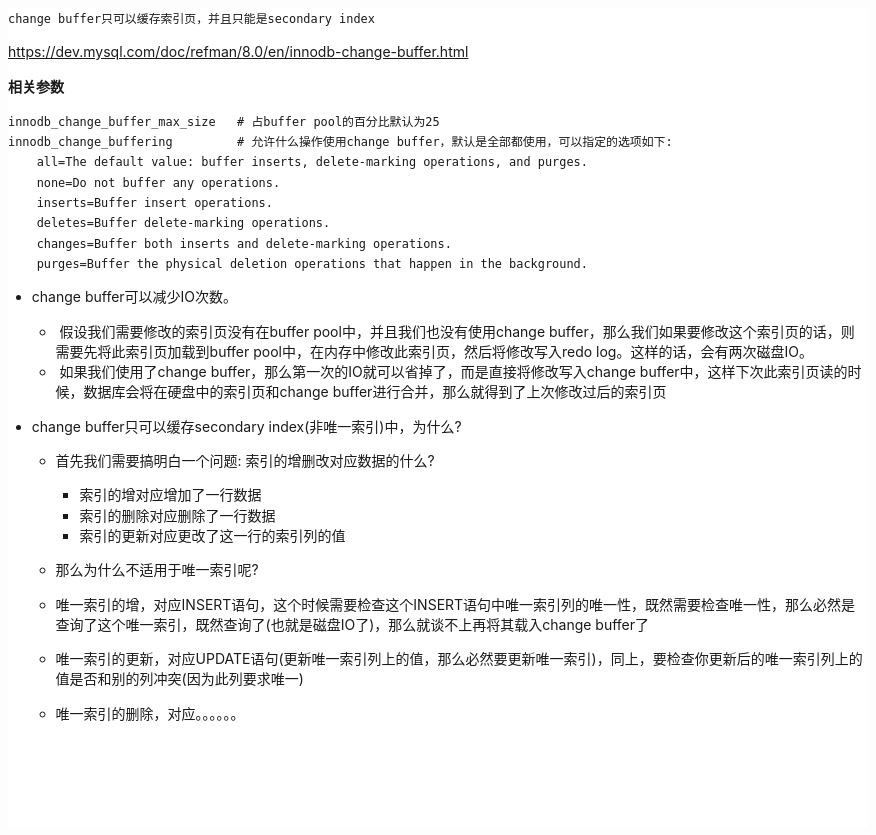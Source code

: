 `change buffer只可以缓存索引页，并且只能是secondary index`

https://dev.mysql.com/doc/refman/8.0/en/innodb-change-buffer.html

**相关参数**

```properties
innodb_change_buffer_max_size	# 占buffer pool的百分比默认为25
innodb_change_buffering			# 允许什么操作使用change buffer，默认是全部都使用，可以指定的选项如下:
	all=The default value: buffer inserts, delete-marking operations, and purges.
	none=Do not buffer any operations.
	inserts=Buffer insert operations.
	deletes=Buffer delete-marking operations.
	changes=Buffer both inserts and delete-marking operations.
	purges=Buffer the physical deletion operations that happen in the background.
```

- change buffer可以减少IO次数。

  - ​	假设我们需要修改的索引页没有在buffer pool中，并且我们也没有使用change buffer，那么我们如果要修改这个索引页的话，则需要先将此索引页加载到buffer pool中，在内存中修改此索引页，然后将修改写入redo log。这样的话，会有两次磁盘IO。
  - ​	如果我们使用了change buffer，那么第一次的IO就可以省掉了，而是直接将修改写入change buffer中，这样下次此索引页读的时候，数据库会将在硬盘中的索引页和change buffer进行合并，那么就得到了上次修改过后的索引页

- change buffer只可以缓存secondary index(非唯一索引)中，为什么?

  - 首先我们需要搞明白一个问题:	索引的增删改对应数据的什么?

    - 索引的增对应增加了一行数据
    - 索引的删除对应删除了一行数据
    - 索引的更新对应更改了这一行的索引列的值
    
  - 那么为什么不适用于唯一索引呢?
  
  - 唯一索引的增，对应INSERT语句，这个时候需要检查这个INSERT语句中唯一索引列的唯一性，既然需要检查唯一性，那么必然是查询了这个唯一索引，既然查询了(也就是磁盘IO了)，那么就谈不上再将其载入change buffer了
  - 唯一索引的更新，对应UPDATE语句(更新唯一索引列上的值，那么必然要更新唯一索引)，同上，要检查你更新后的唯一索引列上的值是否和别的列冲突(因为此列要求唯一)
  - 唯一索引的删除，对应。。。。。。
  
  
  
  
  
  
  
  
  
  
  
    
  
  
    ​	

​	

​			